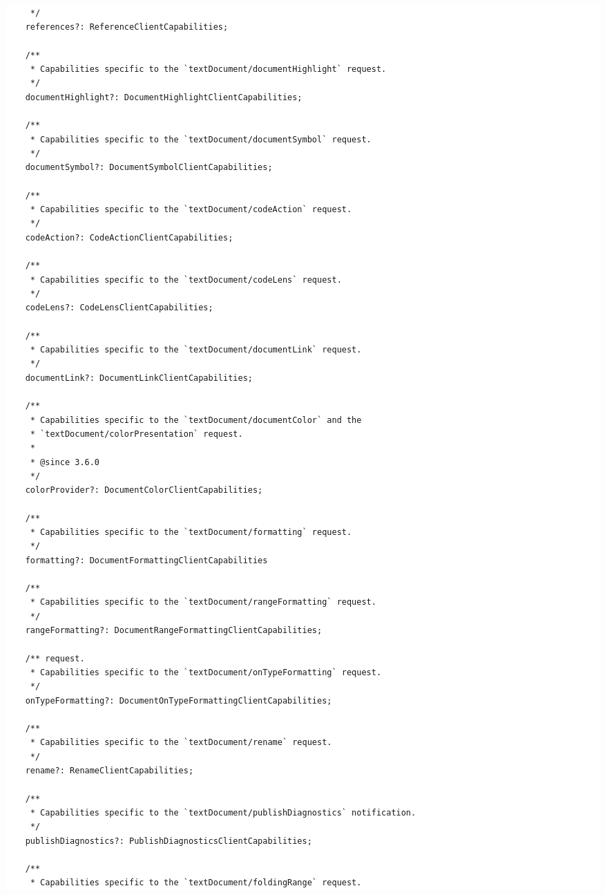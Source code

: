 ```
	 */
	references?: ReferenceClientCapabilities;

	/**
	 * Capabilities specific to the `textDocument/documentHighlight` request.
	 */
	documentHighlight?: DocumentHighlightClientCapabilities;

	/**
	 * Capabilities specific to the `textDocument/documentSymbol` request.
	 */
	documentSymbol?: DocumentSymbolClientCapabilities;

	/**
	 * Capabilities specific to the `textDocument/codeAction` request.
	 */
	codeAction?: CodeActionClientCapabilities;

	/**
	 * Capabilities specific to the `textDocument/codeLens` request.
	 */
	codeLens?: CodeLensClientCapabilities;

	/**
	 * Capabilities specific to the `textDocument/documentLink` request.
	 */
	documentLink?: DocumentLinkClientCapabilities;

	/**
	 * Capabilities specific to the `textDocument/documentColor` and the
	 * `textDocument/colorPresentation` request.
	 *
	 * @since 3.6.0
	 */
	colorProvider?: DocumentColorClientCapabilities;

	/**
	 * Capabilities specific to the `textDocument/formatting` request.
	 */
	formatting?: DocumentFormattingClientCapabilities

	/**
	 * Capabilities specific to the `textDocument/rangeFormatting` request.
	 */
	rangeFormatting?: DocumentRangeFormattingClientCapabilities;

	/** request.
	 * Capabilities specific to the `textDocument/onTypeFormatting` request.
	 */
	onTypeFormatting?: DocumentOnTypeFormattingClientCapabilities;

	/**
	 * Capabilities specific to the `textDocument/rename` request.
	 */
	rename?: RenameClientCapabilities;

	/**
	 * Capabilities specific to the `textDocument/publishDiagnostics` notification.
	 */
	publishDiagnostics?: PublishDiagnosticsClientCapabilities;

	/**
	 * Capabilities specific to the `textDocument/foldingRange` request.
```